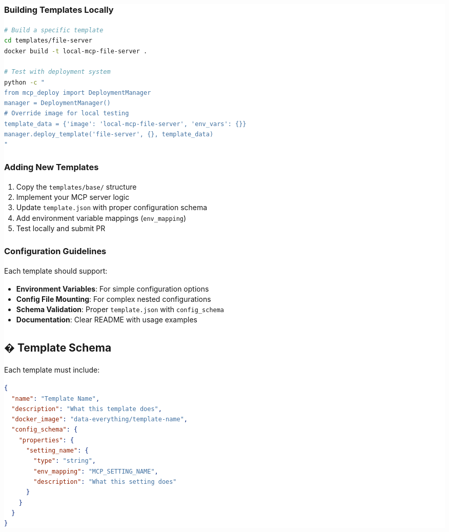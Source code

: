 ### Building Templates Locally

```bash
# Build a specific template
cd templates/file-server
docker build -t local-mcp-file-server .

# Test with deployment system
python -c "
from mcp_deploy import DeploymentManager
manager = DeploymentManager()
# Override image for local testing
template_data = {'image': 'local-mcp-file-server', 'env_vars': {}}
manager.deploy_template('file-server', {}, template_data)
"
```

### Adding New Templates

1. Copy the `templates/base/` structure
2. Implement your MCP server logic
3. Update `template.json` with proper configuration schema
4. Add environment variable mappings (`env_mapping`)
5. Test locally and submit PR

### Configuration Guidelines

Each template should support:

- **Environment Variables**: For simple configuration options
- **Config File Mounting**: For complex nested configurations
- **Schema Validation**: Proper `template.json` with `config_schema`
- **Documentation**: Clear README with usage examples

## � Template Schema

Each template must include:

```json
{
  "name": "Template Name",
  "description": "What this template does",
  "docker_image": "data-everything/template-name",
  "config_schema": {
    "properties": {
      "setting_name": {
        "type": "string",
        "env_mapping": "MCP_SETTING_NAME",
        "description": "What this setting does"
      }
    }
  }
}
```
